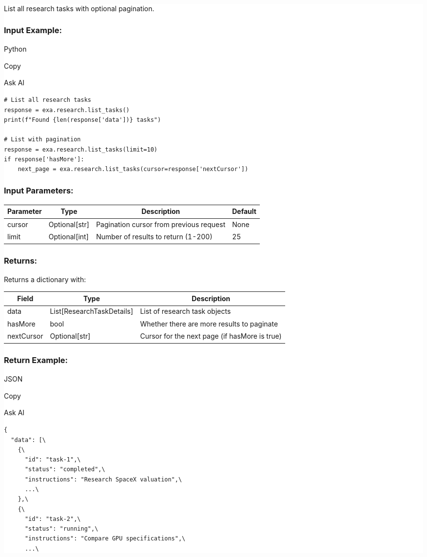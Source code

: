 List all research tasks with optional pagination.

### [​](https://docs.exa.ai/sdks/python-sdk-specification\#input-example%3A-10)  Input Example:

Python

Copy

Ask AI

```
# List all research tasks
response = exa.research.list_tasks()
print(f"Found {len(response['data'])} tasks")

# List with pagination
response = exa.research.list_tasks(limit=10)
if response['hasMore']:
    next_page = exa.research.list_tasks(cursor=response['nextCursor'])

```

### [​](https://docs.exa.ai/sdks/python-sdk-specification\#input-parameters%3A-10)  Input Parameters:

| Parameter | Type | Description | Default |
| --- | --- | --- | --- |
| cursor | Optional\[str\] | Pagination cursor from previous request | None |
| limit | Optional\[int\] | Number of results to return (1-200) | 25 |

### [​](https://docs.exa.ai/sdks/python-sdk-specification\#returns%3A-5)  Returns:

Returns a dictionary with:

| Field | Type | Description |
| --- | --- | --- |
| data | List\[ResearchTaskDetails\] | List of research task objects |
| hasMore | bool | Whether there are more results to paginate |
| nextCursor | Optional\[str\] | Cursor for the next page (if hasMore is true) |

### [​](https://docs.exa.ai/sdks/python-sdk-specification\#return-example%3A-3)  Return Example:

JSON

Copy

Ask AI

```
{
  "data": [\
    {\
      "id": "task-1",\
      "status": "completed",\
      "instructions": "Research SpaceX valuation",\
      ...\
    },\
    {\
      "id": "task-2",\
      "status": "running",\
      "instructions": "Compare GPU specifications",\
      ...\
```